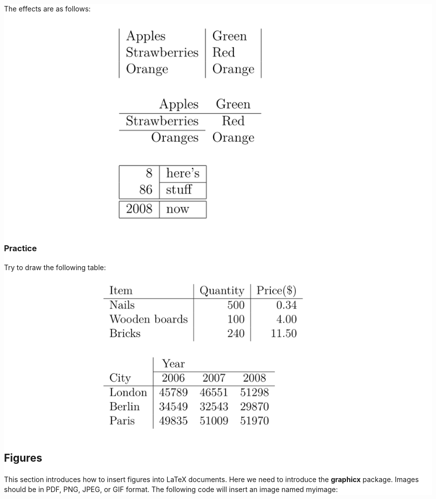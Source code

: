 The effects are as follows:

![p13](images/latex-for-beginners-13.png)

### Practice

Try to draw the following table:

![p14](images/latex-for-beginners-14.png)

## Figures

This section introduces how to insert figures into LaTeX documents. Here we need to introduce the **graphicx** package. Images should be in PDF, PNG, JPEG, or GIF format. The following code will insert an image named myimage:
